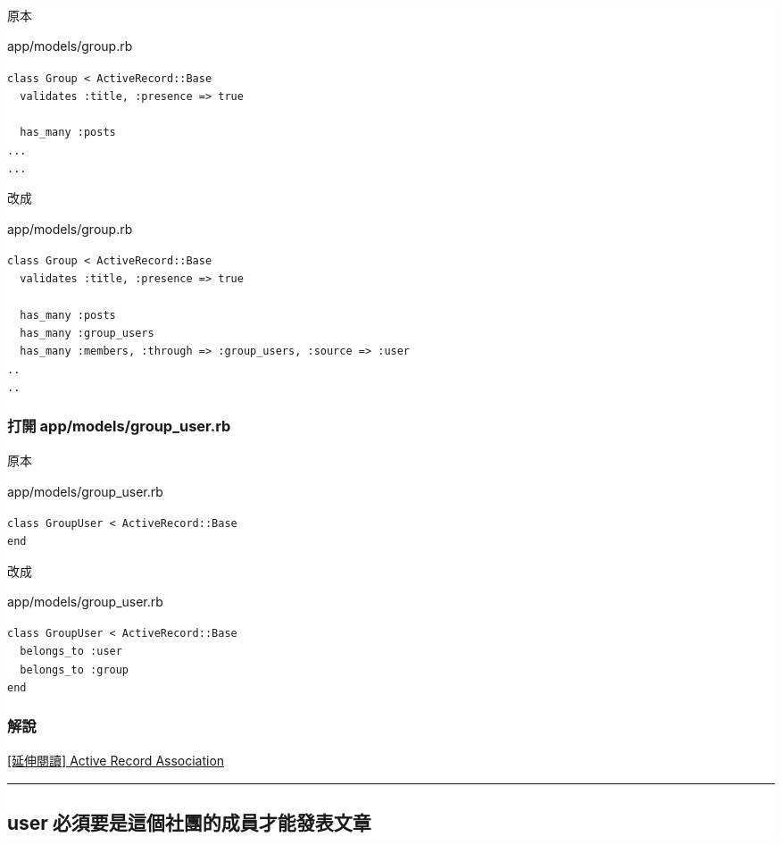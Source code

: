 原本

app/models/group.rb

```
class Group < ActiveRecord::Base
  validates :title, :presence => true

  has_many :posts
...
...
```


改成

app/models/group.rb

```
class Group < ActiveRecord::Base
  validates :title, :presence => true

  has_many :posts
  has_many :group_users
  has_many :members, :through => :group_users, :source => :user
..
..
```

### 打開 app/models/group_user.rb

原本

app/models/group_user.rb

```
class GroupUser < ActiveRecord::Base
end
```

改成

app/models/group_user.rb

```
class GroupUser < ActiveRecord::Base
  belongs_to :user
  belongs_to :group
end
```

### 解說

[[延伸閱讀] Active Record Association](http://rails101s.logdown.com/posts/211428-active-record-association)

---

## user 必須要是這個社團的成員才能發表文章

